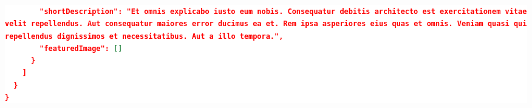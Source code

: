 ```json
        "shortDescription": "Et omnis explicabo iusto eum nobis. Consequatur debitis architecto est exercitationem vitae velit repellendus. Aut consequatur maiores error ducimus ea et. Rem ipsa asperiores eius quas et omnis. Veniam quasi qui repellendus dignissimos et necessitatibus. Aut a illo tempora.",
        "featuredImage": []
      }
    ]
  }
}
```
